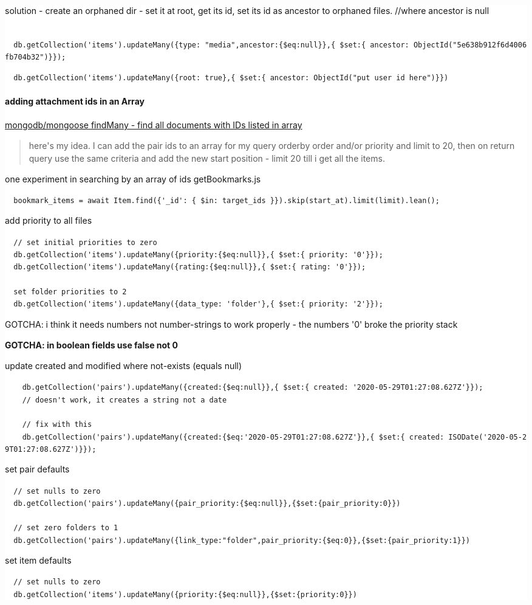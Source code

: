 solution - create an orphaned dir - set it at root, get its id, set its id as ancestor to orphaned files.
//where ancestor is null
```

  db.getCollection('items').updateMany({type: "media",ancestor:{$eq:null}},{ $set:{ ancestor: ObjectId("5e638b912f6d4006fb704b32")}});
```

```
  db.getCollection('items').updateMany({root: true},{ $set:{ ancestor: ObjectId("put user id here")}})
```

#### adding attachment ids in an Array
[mongodb/mongoose findMany - find all documents with IDs listed in array](https://stackoverflow.com/questions/8303900/mongodb-mongoose-findmany-find-all-documents-with-ids-listed-in-array)   
> here's my idea.  I can add the pair ids to an array for my query orderby order and/or priority and limit to 20, then on return query use the same
criteria and add the new start position - limit 20 till i get all the items.

one experiment in searching by an array of ids
getBookmarks.js
```
  bookmark_items = await Item.find({'_id': { $in: target_ids }}).skip(start_at).limit(limit).lean();
```

add priority to all files
```
  // set initial priorities to zero
  db.getCollection('items').updateMany({priority:{$eq:null}},{ $set:{ priority: '0'}});
  db.getCollection('items').updateMany({rating:{$eq:null}},{ $set:{ rating: '0'}});

  set folder priorities to 2
  db.getCollection('items').updateMany({data_type: 'folder'},{ $set:{ priority: '2'}});

```
GOTCHA: i think it needs numbers not number-strings to work properly - the numbers '0' broke the priority stack

**GOTCHA: in boolean fields use false not 0**

update created and modified
where not-exists (equals null)
```
    db.getCollection('pairs').updateMany({created:{$eq:null}},{ $set:{ created: '2020-05-29T01:27:08.627Z'}});
    // doesn't work, it creates a string not a date

    // fix with this
    db.getCollection('pairs').updateMany({created:{$eq:'2020-05-29T01:27:08.627Z'}},{ $set:{ created: ISODate('2020-05-29T01:27:08.627Z')}});
```

set pair defaults
```
  // set nulls to zero
  db.getCollection('pairs').updateMany({pair_priority:{$eq:null}},{$set:{pair_priority:0}})

  // set zero folders to 1
  db.getCollection('pairs').updateMany({link_type:"folder",pair_priority:{$eq:0}},{$set:{pair_priority:1}})
```
set item defaults
```
  // set nulls to zero
  db.getCollection('items').updateMany({priority:{$eq:null}},{$set:{priority:0}})

```